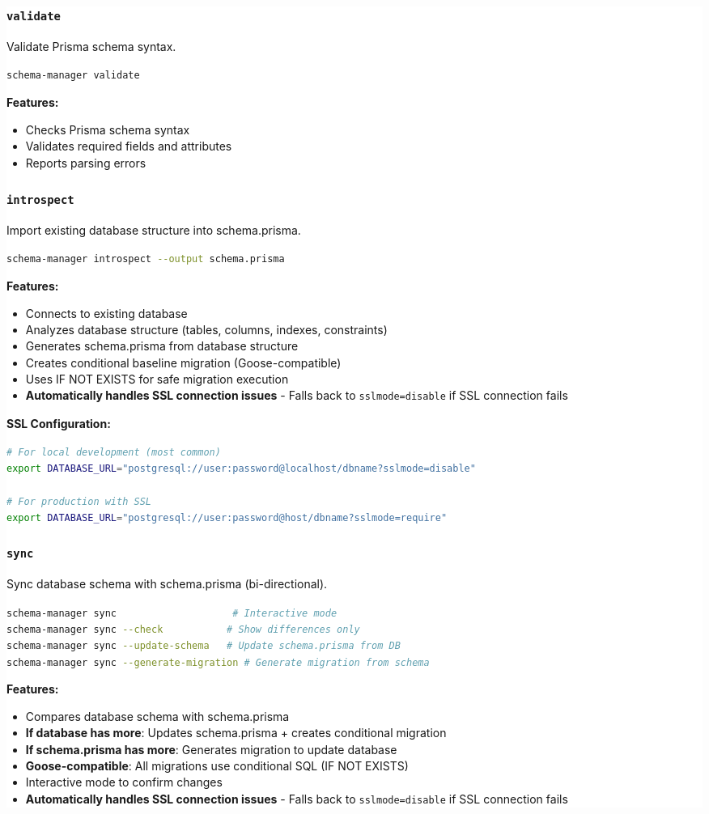 ### `validate`

Validate Prisma schema syntax.

```bash
schema-manager validate
```

**Features:**
- Checks Prisma schema syntax
- Validates required fields and attributes
- Reports parsing errors

### `introspect`

Import existing database structure into schema.prisma.

```bash
schema-manager introspect --output schema.prisma
```

**Features:**
- Connects to existing database
- Analyzes database structure (tables, columns, indexes, constraints)
- Generates schema.prisma from database structure
- Creates conditional baseline migration (Goose-compatible)
- Uses IF NOT EXISTS for safe migration execution
- **Automatically handles SSL connection issues** - Falls back to `sslmode=disable` if SSL connection fails

**SSL Configuration:**
```bash
# For local development (most common)
export DATABASE_URL="postgresql://user:password@localhost/dbname?sslmode=disable"

# For production with SSL
export DATABASE_URL="postgresql://user:password@host/dbname?sslmode=require"
```

### `sync`

Sync database schema with schema.prisma (bi-directional).

```bash
schema-manager sync                    # Interactive mode
schema-manager sync --check           # Show differences only
schema-manager sync --update-schema   # Update schema.prisma from DB
schema-manager sync --generate-migration # Generate migration from schema
```

**Features:**
- Compares database schema with schema.prisma
- **If database has more**: Updates schema.prisma + creates conditional migration
- **If schema.prisma has more**: Generates migration to update database
- **Goose-compatible**: All migrations use conditional SQL (IF NOT EXISTS)
- Interactive mode to confirm changes
- **Automatically handles SSL connection issues** - Falls back to `sslmode=disable` if SSL connection fails
